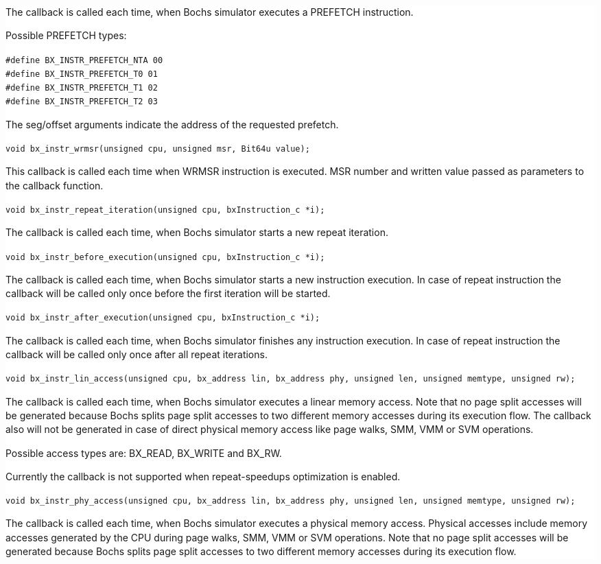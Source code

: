  The callback is called each time, when Bochs simulator executes a PREFETCH instruction.
 
 Possible PREFETCH types:
 
 ```
 #define BX_INSTR_PREFETCH_NTA 00
 #define BX_INSTR_PREFETCH_T0 01
 #define BX_INSTR_PREFETCH_T1 02
 #define BX_INSTR_PREFETCH_T2 03
 ```
 
 The seg/offset arguments indicate the address of the requested prefetch.
 
 ```
 void bx_instr_wrmsr(unsigned cpu, unsigned msr, Bit64u value);
 ```
 
 This callback is called each time when WRMSR instruction is executed. MSR number and written value passed as parameters to the callback function.
 
 ```
 void bx_instr_repeat_iteration(unsigned cpu, bxInstruction_c *i);
 ```
 
 The callback is called each time, when Bochs simulator starts a new repeat iteration.
 
 ```
 void bx_instr_before_execution(unsigned cpu, bxInstruction_c *i);
 ```
 
 The callback is called each time, when Bochs simulator starts a new instruction execution. In case of repeat instruction the callback will be called only once before the first iteration will be started.
 
 ```
 void bx_instr_after_execution(unsigned cpu, bxInstruction_c *i);
 ```
 
 The callback is called each time, when Bochs simulator finishes any instruction execution. In case of repeat instruction the callback will be called only once after all repeat iterations.
 
 ```
 void bx_instr_lin_access(unsigned cpu, bx_address lin, bx_address phy, unsigned len, unsigned memtype, unsigned rw);
 ```
 
 The callback is called each time, when Bochs simulator executes a linear memory access. Note that no page split accesses will be generated because Bochs splits page split accesses to two different memory accesses during its execution flow. The callback also will not be generated in case of direct physical memory access like page walks, SMM, VMM or SVM operations.
 
 Possible access types are: BX\_READ, BX\_WRITE and BX\_RW.
 
 Currently the callback is not supported when repeat-speedups optimization is enabled.
 
 ```
 void bx_instr_phy_access(unsigned cpu, bx_address lin, bx_address phy, unsigned len, unsigned memtype, unsigned rw);
 ```
 
 The callback is called each time, when Bochs simulator executes a physical memory access. Physical accesses include memory accesses generated by the CPU during page walks, SMM, VMM or SVM operations. Note that no page split accesses will be generated because Bochs splits page split accesses to two different memory accesses during its execution flow.
 